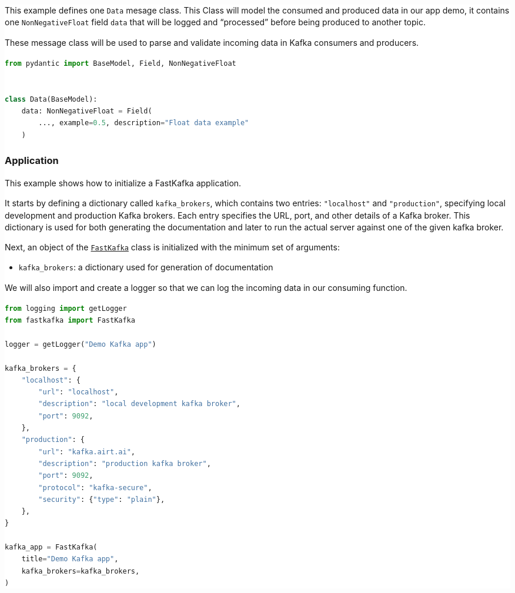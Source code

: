 This example defines one `Data` mesage class. This Class will model the
consumed and produced data in our app demo, it contains one
`NonNegativeFloat` field `data` that will be logged and “processed”
before being produced to another topic.

These message class will be used to parse and validate incoming data in
Kafka consumers and producers.

``` python
from pydantic import BaseModel, Field, NonNegativeFloat


class Data(BaseModel):
    data: NonNegativeFloat = Field(
        ..., example=0.5, description="Float data example"
    )
```

### Application

This example shows how to initialize a FastKafka application.

It starts by defining a dictionary called `kafka_brokers`, which
contains two entries: `"localhost"` and `"production"`, specifying local
development and production Kafka brokers. Each entry specifies the URL,
port, and other details of a Kafka broker. This dictionary is used for
both generating the documentation and later to run the actual server
against one of the given kafka broker.

Next, an object of the
[`FastKafka`](https://airtai.github.io/fastkafka/docs/api/fastkafka#fastkafka.FastKafka)
class is initialized with the minimum set of arguments:

- `kafka_brokers`: a dictionary used for generation of documentation

We will also import and create a logger so that we can log the incoming
data in our consuming function.

``` python
from logging import getLogger
from fastkafka import FastKafka

logger = getLogger("Demo Kafka app")

kafka_brokers = {
    "localhost": {
        "url": "localhost",
        "description": "local development kafka broker",
        "port": 9092,
    },
    "production": {
        "url": "kafka.airt.ai",
        "description": "production kafka broker",
        "port": 9092,
        "protocol": "kafka-secure",
        "security": {"type": "plain"},
    },
}

kafka_app = FastKafka(
    title="Demo Kafka app",
    kafka_brokers=kafka_brokers,
)
```

